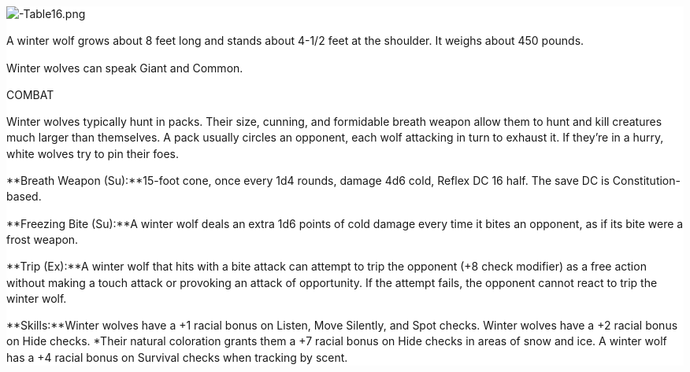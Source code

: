 












































![-Table16.png](-Table16.png)

A winter wolf grows about 8 feet long and stands about 4-1/2 feet at the shoulder. It weighs about 450 pounds.

Winter wolves can speak Giant and Common.

COMBAT

Winter wolves typically hunt in packs. Their size, cunning, and formidable breath weapon allow them to hunt and kill creatures much larger than themselves. A pack usually circles an opponent, each wolf attacking in turn to exhaust it. If they’re in a hurry, white wolves try to pin their foes.

**Breath Weapon (Su):**15-foot cone, once every 1d4 rounds, damage 4d6 cold, Reflex DC 16 half. The save DC is Constitution-based.

**Freezing Bite (Su):**A winter wolf deals an extra 1d6 points of cold damage every time it bites an opponent, as if its bite were a frost weapon.

**Trip (Ex):**A winter wolf that hits with a bite attack can attempt to trip the opponent (+8 check modifier) as a free action without making a touch attack or provoking an attack of opportunity. If the attempt fails, the opponent cannot react to trip the winter wolf.

**Skills:**Winter wolves have a +1 racial bonus on Listen, Move Silently, and Spot checks. Winter wolves have a +2 racial bonus on Hide checks. *Their natural coloration grants them a +7 racial bonus on Hide checks in areas of snow and ice. A winter wolf has a +4 racial bonus on Survival checks when tracking by scent.




